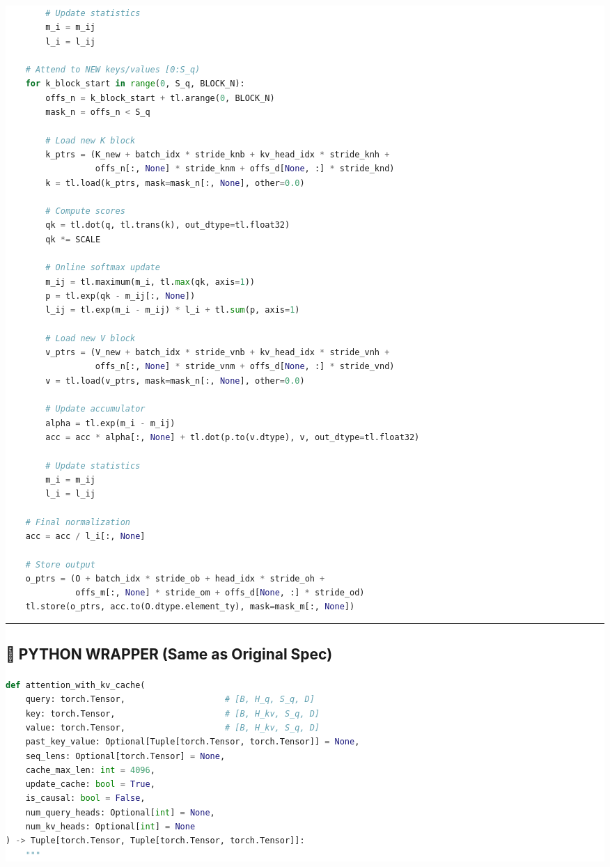 ```python
        # Update statistics
        m_i = m_ij
        l_i = l_ij
    
    # Attend to NEW keys/values [0:S_q)
    for k_block_start in range(0, S_q, BLOCK_N):
        offs_n = k_block_start + tl.arange(0, BLOCK_N)
        mask_n = offs_n < S_q
        
        # Load new K block
        k_ptrs = (K_new + batch_idx * stride_knb + kv_head_idx * stride_knh +
                  offs_n[:, None] * stride_knm + offs_d[None, :] * stride_knd)
        k = tl.load(k_ptrs, mask=mask_n[:, None], other=0.0)
        
        # Compute scores
        qk = tl.dot(q, tl.trans(k), out_dtype=tl.float32)
        qk *= SCALE
        
        # Online softmax update
        m_ij = tl.maximum(m_i, tl.max(qk, axis=1))
        p = tl.exp(qk - m_ij[:, None])
        l_ij = tl.exp(m_i - m_ij) * l_i + tl.sum(p, axis=1)
        
        # Load new V block
        v_ptrs = (V_new + batch_idx * stride_vnb + kv_head_idx * stride_vnh +
                  offs_n[:, None] * stride_vnm + offs_d[None, :] * stride_vnd)
        v = tl.load(v_ptrs, mask=mask_n[:, None], other=0.0)
        
        # Update accumulator
        alpha = tl.exp(m_i - m_ij)
        acc = acc * alpha[:, None] + tl.dot(p.to(v.dtype), v, out_dtype=tl.float32)
        
        # Update statistics
        m_i = m_ij
        l_i = l_ij
    
    # Final normalization
    acc = acc / l_i[:, None]
    
    # Store output
    o_ptrs = (O + batch_idx * stride_ob + head_idx * stride_oh +
              offs_m[:, None] * stride_om + offs_d[None, :] * stride_od)
    tl.store(o_ptrs, acc.to(O.dtype.element_ty), mask=mask_m[:, None])
```

---

## 🐍 **PYTHON WRAPPER** (Same as Original Spec)

```python
def attention_with_kv_cache(
    query: torch.Tensor,                    # [B, H_q, S_q, D]
    key: torch.Tensor,                      # [B, H_kv, S_q, D]
    value: torch.Tensor,                    # [B, H_kv, S_q, D]
    past_key_value: Optional[Tuple[torch.Tensor, torch.Tensor]] = None,
    seq_lens: Optional[torch.Tensor] = None,
    cache_max_len: int = 4096,
    update_cache: bool = True,
    is_causal: bool = False,
    num_query_heads: Optional[int] = None,
    num_kv_heads: Optional[int] = None
) -> Tuple[torch.Tensor, Tuple[torch.Tensor, torch.Tensor]]:
    """
```